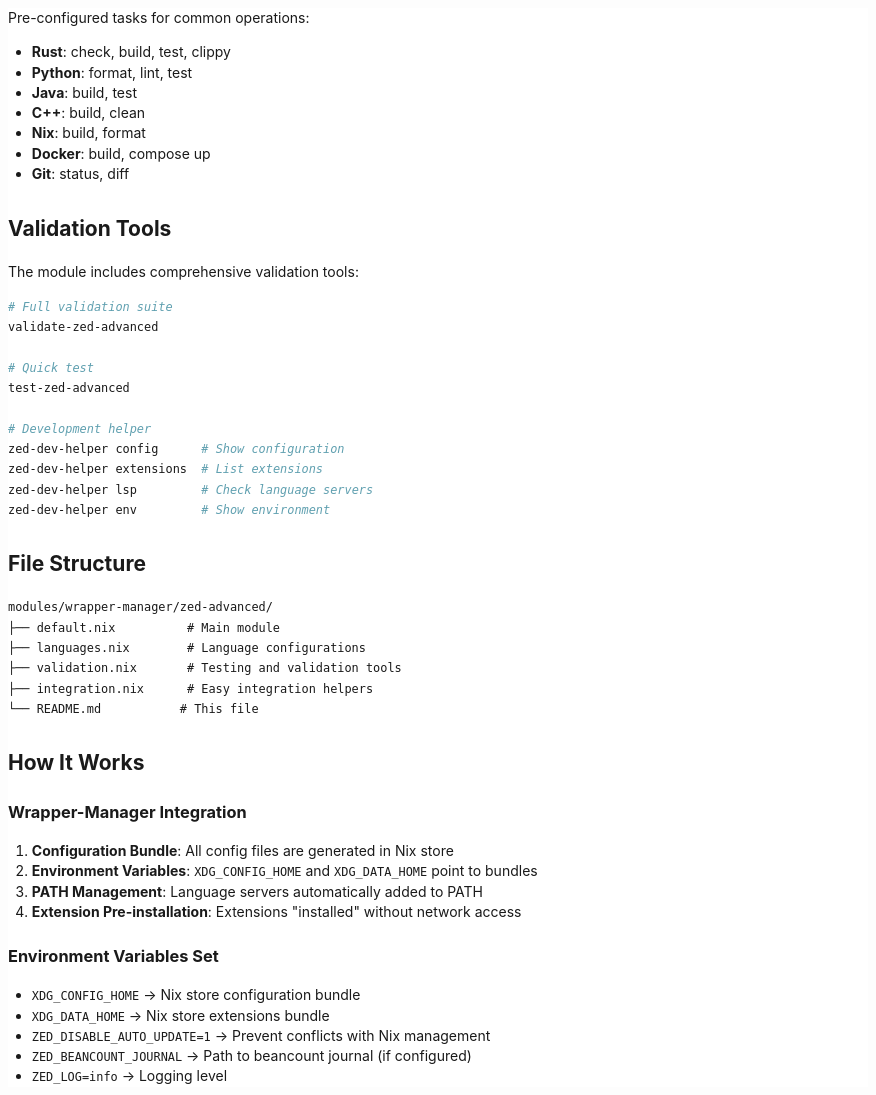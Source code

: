 Pre-configured tasks for common operations:

- **Rust**: check, build, test, clippy
- **Python**: format, lint, test
- **Java**: build, test
- **C++**: build, clean
- **Nix**: build, format
- **Docker**: build, compose up
- **Git**: status, diff

## Validation Tools

The module includes comprehensive validation tools:

```bash
# Full validation suite
validate-zed-advanced

# Quick test
test-zed-advanced

# Development helper
zed-dev-helper config      # Show configuration
zed-dev-helper extensions  # List extensions
zed-dev-helper lsp         # Check language servers
zed-dev-helper env         # Show environment
```

## File Structure

```
modules/wrapper-manager/zed-advanced/
├── default.nix          # Main module
├── languages.nix        # Language configurations
├── validation.nix       # Testing and validation tools
├── integration.nix      # Easy integration helpers
└── README.md           # This file
```

## How It Works

### Wrapper-Manager Integration

1. **Configuration Bundle**: All config files are generated in Nix store
2. **Environment Variables**: `XDG_CONFIG_HOME` and `XDG_DATA_HOME` point to bundles
3. **PATH Management**: Language servers automatically added to PATH
4. **Extension Pre-installation**: Extensions "installed" without network access

### Environment Variables Set

- `XDG_CONFIG_HOME` → Nix store configuration bundle
- `XDG_DATA_HOME` → Nix store extensions bundle
- `ZED_DISABLE_AUTO_UPDATE=1` → Prevent conflicts with Nix management
- `ZED_BEANCOUNT_JOURNAL` → Path to beancount journal (if configured)
- `ZED_LOG=info` → Logging level
